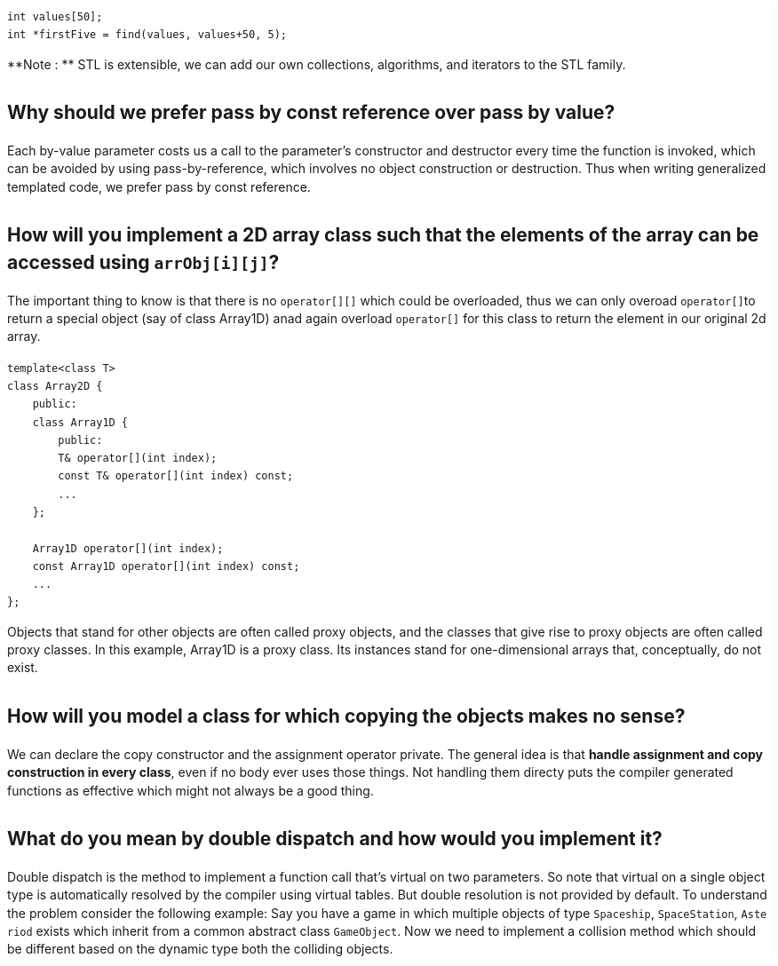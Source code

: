     int values[50];
    int *firstFive = find(values, values+50, 5);

**Note : ** STL is extensible, we can add our own collections, algorithms, and iterators to the STL family.

##  Why should we prefer pass by const reference over pass by value?

Each by-value parameter costs us a call to the parameter’s constructor and destructor every time the function is invoked, which can be avoided by using pass-by-reference, which involves no object construction or destruction. Thus when writing generalized templated code, we prefer pass by const reference.

##  How will you implement a 2D array class such that the elements of the array can be accessed using `arrObj[i][j]`?

The important thing to know is that there is no `operator[][]` which could be overloaded, thus we can only overoad `operator[]`to return a special object (say of class Array1D) anad again overload `operator[]` for this class to return the element in our original 2d array.

    template<class T>
    class Array2D {
        public:
        class Array1D {
            public:
            T& operator[](int index);
            const T& operator[](int index) const;
            ...
        };

        Array1D operator[](int index);
        const Array1D operator[](int index) const;
        ...
    };

Objects that stand for other objects are often called proxy objects, and the classes that give rise to proxy objects are often called proxy classes. In this example, Array1D is a proxy class. Its instances stand for one-dimensional arrays that, conceptually, do not exist.

##  How will you model a class for which copying the objects makes no sense?

We can declare the copy constructor and the assignment operator private. The general idea is that **handle assignment and copy construction in every class**, even if no body ever uses those things. Not handling them directy puts the compiler generated functions as effective which might not always be a good thing.

##  What do you mean by double dispatch and how would you implement it?

Double dispatch is the method to implement a function call that’s virtual on two parameters. So note that virtual on a single object type is automatically resolved by the compiler using virtual tables. But double resolution is not provided by default. To understand the problem consider the following example:
Say you have a game in which multiple objects of type `Spaceship`, `SpaceStation`, `Asteriod` exists which inherit from a common abstract class `GameObject`. Now we need to implement a collision method which should be different based on the dynamic type both the colliding objects.
